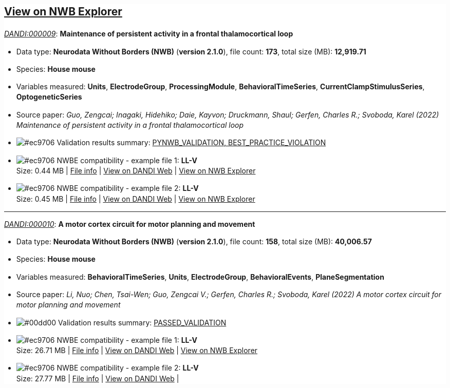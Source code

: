 [View on NWB Explorer](http://nwbexplorer.opensourcebrain.org/nwbfile=https://api.dandiarchive.org/api/assets/874c6994-6535-41af-9d20-3a9763fb6df2/download/) 
---

<a id="000009">*[DANDI:000009](https://dandiarchive.org/dandiset/000009/draft)*: **Maintenance of persistent activity in a frontal thalamocortical loop**</a>

- Data type: **Neurodata Without Borders (NWB)** (**version 2.1.0**), file count: **173**, total size (MB): **12,919.71**

- Species: **House mouse**

- Variables measured: **Units**, **ElectrodeGroup**, **ProcessingModule**, **BehavioralTimeSeries**, **CurrentClampStimulusSeries**, **OptogeneticSeries**

- Source paper: *Guo, Zengcai; Inagaki, Hidehiko; Daie, Kayvon; Druckmann, Shaul; Gerfen, Charles R.; Svoboda, Karel (2022) Maintenance of persistent activity in a frontal thalamocortical loop*

- ![#ec9706](https://via.placeholder.com/15/ec9706/ec9706.png) Validation results summary: [PYNWB_VALIDATION, BEST_PRACTICE_VIOLATION](000009_validation.txt) 

- ![#ec9706](https://via.placeholder.com/15/ec9706/ec9706.png) NWBE compatibility - example file 1: **LL-V**  
   Size: 0.44 MB | 
[File info](https://api.dandiarchive.org/api/assets/8ce1a50f-11bd-4a75-a510-64c3f32bb529) | 
[View on DANDI Web](https://dandiarchive.org/dandiset/000009/draft/files?location=sub-anm00264942%2F) | 
[View on NWB Explorer](http://nwbexplorer.opensourcebrain.org/nwbfile=https://api.dandiarchive.org/api/assets/8ce1a50f-11bd-4a75-a510-64c3f32bb529/download/) 
- ![#ec9706](https://via.placeholder.com/15/ec9706/ec9706.png) NWBE compatibility - example file 2: **LL-V**  
   Size: 0.45 MB | 
[File info](https://api.dandiarchive.org/api/assets/10f60b99-4286-4780-a767-f0267d877abd) | 
[View on DANDI Web](https://dandiarchive.org/dandiset/000009/draft/files?location=sub-anm00237800%2F) | 
[View on NWB Explorer](http://nwbexplorer.opensourcebrain.org/nwbfile=https://api.dandiarchive.org/api/assets/10f60b99-4286-4780-a767-f0267d877abd/download/) 
---

<a id="000010">*[DANDI:000010](https://dandiarchive.org/dandiset/000010/draft)*: **A motor cortex circuit for motor planning and movement**</a>

- Data type: **Neurodata Without Borders (NWB)** (**version 2.1.0**), file count: **158**, total size (MB): **40,006.57**

- Species: **House mouse**

- Variables measured: **BehavioralTimeSeries**, **Units**, **ElectrodeGroup**, **BehavioralEvents**, **PlaneSegmentation**

- Source paper: *Li, Nuo; Chen, Tsai-Wen; Guo, Zengcai V.; Gerfen, Charles R.; Svoboda, Karel (2022) A motor cortex circuit for motor planning and movement*

- ![#00dd00](https://via.placeholder.com/15/00dd00/00dd00.png) Validation results summary: [PASSED_VALIDATION](000010_validation.txt) 

- ![#ec9706](https://via.placeholder.com/15/ec9706/ec9706.png) NWBE compatibility - example file 1: **LL-V**  
   Size: 26.71 MB | 
[File info](https://api.dandiarchive.org/api/assets/427d4e22-35b3-4775-8d82-f4598ecdcc87) | 
[View on DANDI Web](https://dandiarchive.org/dandiset/000010/draft/files?location=sub-217951%2F) | 
[View on NWB Explorer](http://nwbexplorer.opensourcebrain.org/nwbfile=https://api.dandiarchive.org/api/assets/427d4e22-35b3-4775-8d82-f4598ecdcc87/download/) 
- ![#ec9706](https://via.placeholder.com/15/ec9706/ec9706.png) NWBE compatibility - example file 2: **LL-V**  
   Size: 27.77 MB | 
[File info](https://api.dandiarchive.org/api/assets/348c64a2-381a-470b-891d-d5de316b3ad8) | 
[View on DANDI Web](https://dandiarchive.org/dandiset/000010/draft/files?location=sub-226244%2F) | 